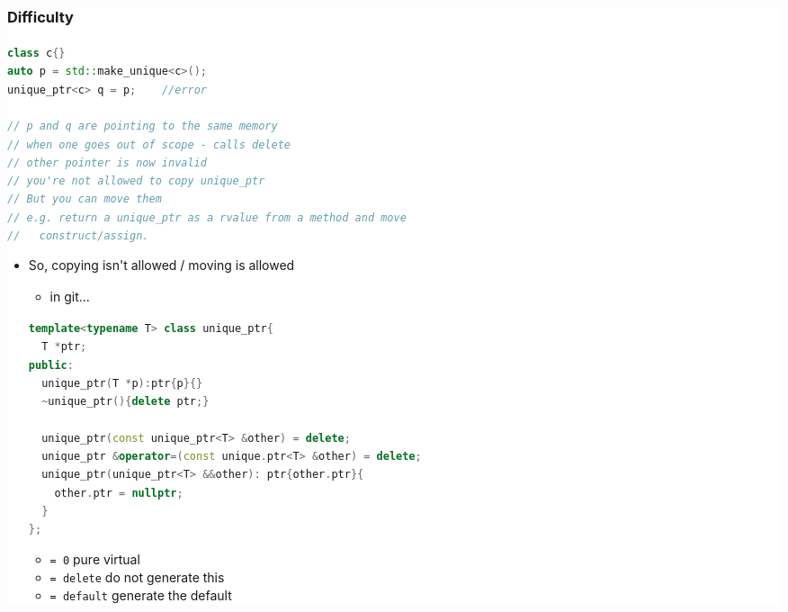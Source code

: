 ### Difficulty

```c++
class c{}
auto p = std::make_unique<c>();
unique_ptr<c> q = p;	//error

// p and q are pointing to the same memory
// when one goes out of scope - calls delete
// other pointer is now invalid
// you're not allowed to copy unique_ptr
// But you can move them
// e.g. return a unique_ptr as a rvalue from a method and move
//   construct/assign.
```

- So, copying isn't allowed / moving is allowed

  - in git...

  ```c++
  template<typename T> class unique_ptr{
    T *ptr;
  public:
    unique_ptr(T *p):ptr{p}{}
    ~unique_ptr(){delete ptr;}
    
    unique_ptr(const unique_ptr<T> &other) = delete;
    unique_ptr &operator=(const unique.ptr<T> &other) = delete;
    unique_ptr(unique_ptr<T> &&other): ptr{other.ptr}{
      other.ptr = nullptr;
    }
  };
  ```

  - `= 0` pure virtual
  - `= delete` do not generate this
  - `= default` generate the default